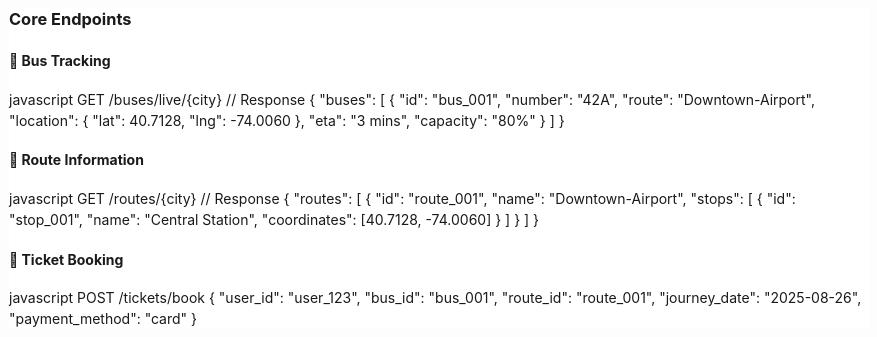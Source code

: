 
### Core Endpoints

#### 🚌 Bus Tracking
javascript
GET /buses/live/{city}
// Response
{
  "buses": [
    {
      "id": "bus_001",
      "number": "42A",
      "route": "Downtown-Airport",
      "location": {
        "lat": 40.7128,
        "lng": -74.0060
      },
      "eta": "3 mins",
      "capacity": "80%"
    }
  ]
}


#### 📍 Route Information
javascript
GET /routes/{city}
// Response
{
  "routes": [
    {
      "id": "route_001",
      "name": "Downtown-Airport",
      "stops": [
        {
          "id": "stop_001",
          "name": "Central Station",
          "coordinates": [40.7128, -74.0060]
        }
      ]
    }
  ]
}


#### 🎫 Ticket Booking
javascript
POST /tickets/book
{
  "user_id": "user_123",
  "bus_id": "bus_001",
  "route_id": "route_001",
  "journey_date": "2025-08-26",
  "payment_method": "card"
}

